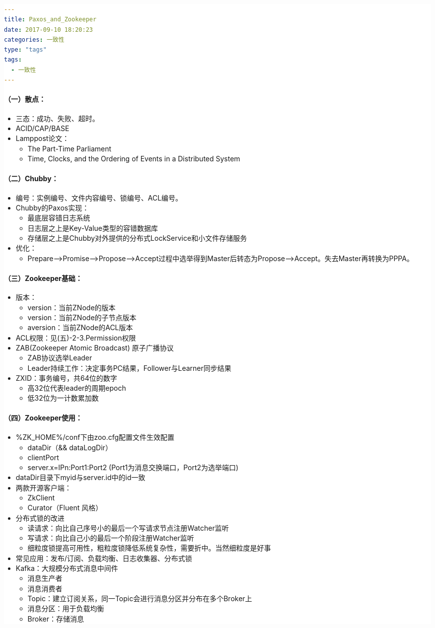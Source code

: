 ```yaml
---
title: Paxos_and_Zookeeper
date: 2017-09-10 18:20:23
categories: 一致性
type: "tags"
tags: 
  - 一致性
---
```


#### （一）散点：

- 三态：成功、失败、超时。
- ACID/CAP/BASE
- Lamppost论文：
    - The Part-Time Parliament
    - Time, Clocks, and the Ordering of Events in a Distributed System

#### （二）Chubby：

- 编号：实例编号、文件内容编号、锁编号、ACL编号。
- Chubby的Paxos实现：
    - 最底层容错日志系统
    - 日志层之上是Key-Value类型的容错数据库
    - 存储层之上是Chubby对外提供的分布式LockService和小文件存储服务
- 优化：
    - Prepare—>Promise—>Propose—>Accept过程中选举得到Master后转态为Propose—>Accept。失去Master再转换为PPPA。



#### （三）Zookeeper基础：

- 版本：
    - version：当前ZNode的版本
    - version：当前ZNode的子节点版本
    - aversion：当前ZNode的ACL版本
- ACL权限：见(五)-2-3.Permission权限
- ZAB(Zookeeper Atomic Broadcast) 原子广播协议
    - ZAB协议选举Leader
    - Leader持续工作：决定事务PC结果，Follower与Learner同步结果
- ZXID：事务编号，共64位的数字
    - 高32位代表leader的周期epoch
    - 低32位为一计数累加数

#### （四）Zookeeper使用：

- %ZK_HOME%/conf下由zoo.cfg配置文件生效配置
    - dataDir（&& dataLogDir）
    - clientPort
    - server.x=IPn:Port1:Port2   (Port1为消息交换端口，Port2为选举端口)
- dataDir目录下myid与server.id中的id一致
- 两款开源客户端：
    - ZkClient
    - Curator（Fluent 风格）
- 分布式锁的改进
    - 读请求：向比自己序号小的最后一个写请求节点注册Watcher监听
    - 写请求：向比自己小的最后一个阶段注册Watcher监听
    - 细粒度锁提高可用性，粗粒度锁降低系统复杂性，需要折中。当然细粒度是好事
- 常见应用：发布/订阅、负载均衡、日志收集器、分布式锁
- Kafka：大规模分布式消息中间件
    - 消息生产者
    - 消息消费者
    - Topic：建立订阅关系，同一Topic会进行消息分区并分布在多个Broker上
    - 消息分区：用于负载均衡
    - Broker：存储消息